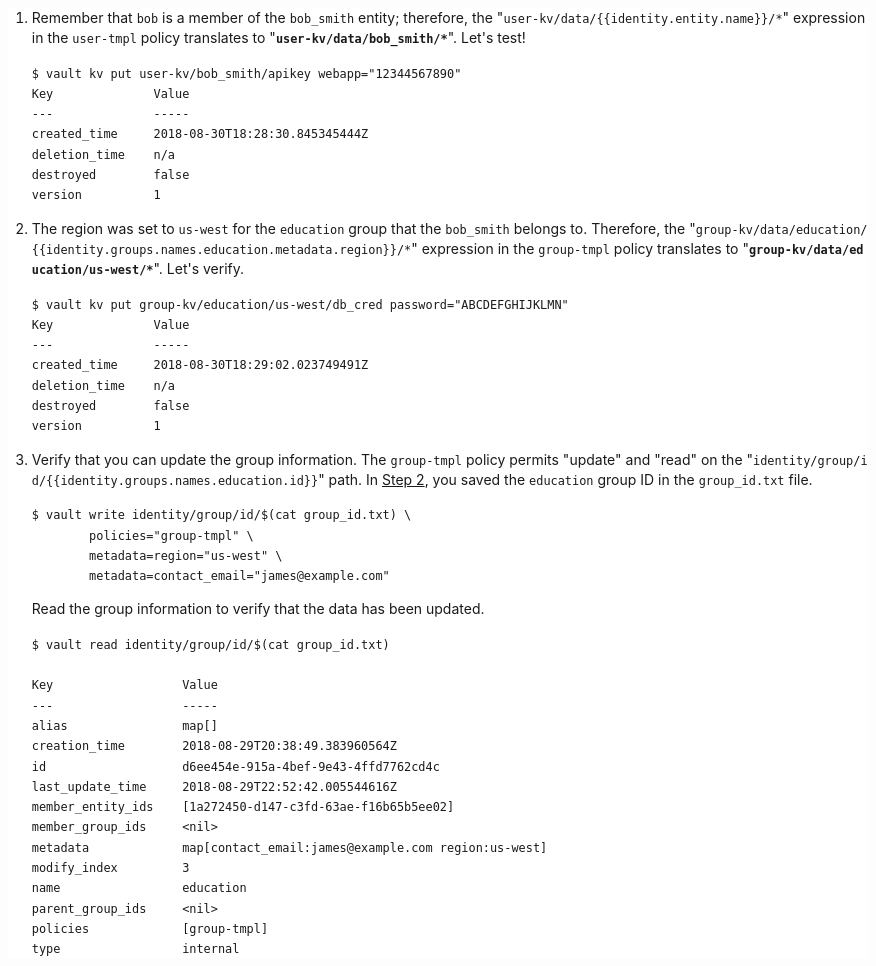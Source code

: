 1. Remember that `bob` is a member of the `bob_smith` entity; therefore, the
"`user-kv/data/{{identity.entity.name}}/*`" expression in the `user-tmpl` policy
translates to "**`user-kv/data/bob_smith/*`**".  Let's test!

    ```plaintext
    $ vault kv put user-kv/bob_smith/apikey webapp="12344567890"
    Key              Value
    ---              -----
    created_time     2018-08-30T18:28:30.845345444Z
    deletion_time    n/a
    destroyed        false
    version          1
    ```

1. The region was set to `us-west` for the `education` group that the
`bob_smith` belongs to.  Therefore, the
"`group-kv/data/education/{{identity.groups.names.education.metadata.region}}/*`"
expression in the `group-tmpl` policy translates to
"**`group-kv/data/education/us-west/*`**".  Let's verify.

    ```plaintext
    $ vault kv put group-kv/education/us-west/db_cred password="ABCDEFGHIJKLMN"
    Key              Value
    ---              -----
    created_time     2018-08-30T18:29:02.023749491Z
    deletion_time    n/a
    destroyed        false
    version          1
    ```

1. Verify that you can update the group information. The `group-tmpl` policy
permits "update" and "read" on the
"`identity/group/id/{{identity.groups.names.education.id}}`" path. In [Step
2](#step2), you saved the `education` group ID in the `group_id.txt` file.

    ```plaintext
    $ vault write identity/group/id/$(cat group_id.txt) \
            policies="group-tmpl" \
            metadata=region="us-west" \
            metadata=contact_email="james@example.com"
    ```

    Read the group information to verify that the data has been updated.

    ```plaintext
    $ vault read identity/group/id/$(cat group_id.txt)

    Key                  Value
    ---                  -----
    alias                map[]
    creation_time        2018-08-29T20:38:49.383960564Z
    id                   d6ee454e-915a-4bef-9e43-4ffd7762cd4c
    last_update_time     2018-08-29T22:52:42.005544616Z
    member_entity_ids    [1a272450-d147-c3fd-63ae-f16b65b5ee02]
    member_group_ids     <nil>
    metadata             map[contact_email:james@example.com region:us-west]
    modify_index         3
    name                 education
    parent_group_ids     <nil>
    policies             [group-tmpl]
    type                 internal
    ```
